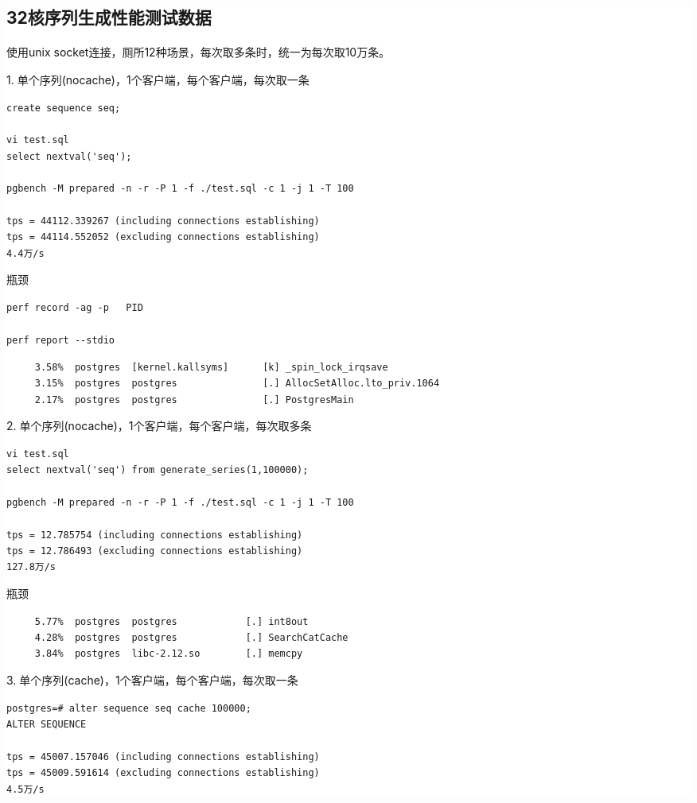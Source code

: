 ## 32核序列生成性能测试数据
使用unix socket连接，厕所12种场景，每次取多条时，统一为每次取10万条。

1\. 单个序列(nocache)，1个客户端，每个客户端，每次取一条

```
create sequence seq;

vi test.sql
select nextval('seq');

pgbench -M prepared -n -r -P 1 -f ./test.sql -c 1 -j 1 -T 100

tps = 44112.339267 (including connections establishing)
tps = 44114.552052 (excluding connections establishing)
4.4万/s
```

瓶颈

```
perf record -ag -p   PID

perf report --stdio
```

```
     3.58%  postgres  [kernel.kallsyms]      [k] _spin_lock_irqsave
     3.15%  postgres  postgres               [.] AllocSetAlloc.lto_priv.1064
     2.17%  postgres  postgres               [.] PostgresMain
```

2\. 单个序列(nocache)，1个客户端，每个客户端，每次取多条

```
vi test.sql
select nextval('seq') from generate_series(1,100000);

pgbench -M prepared -n -r -P 1 -f ./test.sql -c 1 -j 1 -T 100

tps = 12.785754 (including connections establishing)
tps = 12.786493 (excluding connections establishing)
127.8万/s
```

瓶颈

```
     5.77%  postgres  postgres            [.] int8out
     4.28%  postgres  postgres            [.] SearchCatCache
     3.84%  postgres  libc-2.12.so        [.] memcpy
```

3\. 单个序列(cache)，1个客户端，每个客户端，每次取一条

```
postgres=# alter sequence seq cache 100000;
ALTER SEQUENCE

tps = 45007.157046 (including connections establishing)
tps = 45009.591614 (excluding connections establishing)
4.5万/s
```

